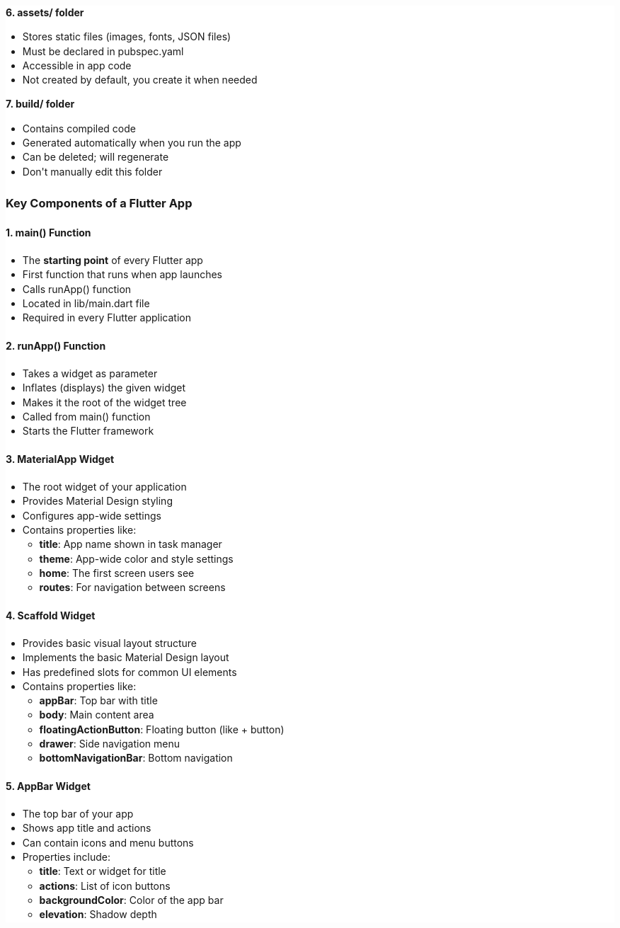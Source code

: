 **6. assets/ folder**
- Stores static files (images, fonts, JSON files)
- Must be declared in pubspec.yaml
- Accessible in app code
- Not created by default, you create it when needed

**7. build/ folder**
- Contains compiled code
- Generated automatically when you run the app
- Can be deleted; will regenerate
- Don't manually edit this folder

### Key Components of a Flutter App

#### 1. **main() Function**
- The **starting point** of every Flutter app
- First function that runs when app launches
- Calls runApp() function
- Located in lib/main.dart file
- Required in every Flutter application

#### 2. **runApp() Function**
- Takes a widget as parameter
- Inflates (displays) the given widget
- Makes it the root of the widget tree
- Called from main() function
- Starts the Flutter framework

#### 3. **MaterialApp Widget**
- The root widget of your application
- Provides Material Design styling
- Configures app-wide settings
- Contains properties like:
  - **title**: App name shown in task manager
  - **theme**: App-wide color and style settings
  - **home**: The first screen users see
  - **routes**: For navigation between screens

#### 4. **Scaffold Widget**
- Provides basic visual layout structure
- Implements the basic Material Design layout
- Has predefined slots for common UI elements
- Contains properties like:
  - **appBar**: Top bar with title
  - **body**: Main content area
  - **floatingActionButton**: Floating button (like + button)
  - **drawer**: Side navigation menu
  - **bottomNavigationBar**: Bottom navigation

#### 5. **AppBar Widget**
- The top bar of your app
- Shows app title and actions
- Can contain icons and menu buttons
- Properties include:
  - **title**: Text or widget for title
  - **actions**: List of icon buttons
  - **backgroundColor**: Color of the app bar
  - **elevation**: Shadow depth
